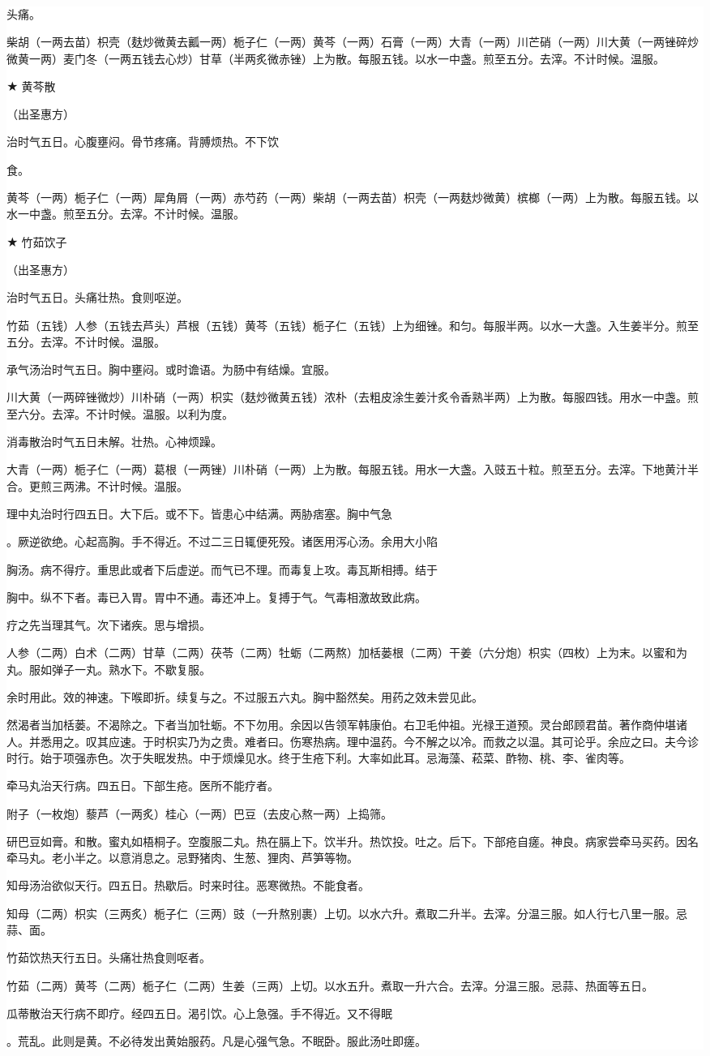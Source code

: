 头痛。  

柴胡（一两去苗）枳壳（麸炒微黄去瓤一两）栀子仁（一两）黄芩（一两）石膏（一两）大青（一两）川芒硝（一两）川大黄（一两锉碎炒微黄一两）麦门冬（一两五钱去心炒）甘草（半两炙微赤锉）上为散。每服五钱。以水一中盏。煎至五分。去滓。不计时候。温服。  

★ 黄芩散  

（出圣惠方）  

治时气五日。心腹壅闷。骨节疼痛。背膊烦热。不下饮  

食。  

黄芩（一两）栀子仁（一两）犀角屑（一两）赤芍药（一两）柴胡（一两去苗）枳壳（一两麸炒微黄）槟榔（一两）上为散。每服五钱。以水一中盏。煎至五分。去滓。不计时候。温服。  

★ 竹茹饮子  

（出圣惠方）  

治时气五日。头痛壮热。食则呕逆。  

竹茹（五钱）人参（五钱去芦头）芦根（五钱）黄芩（五钱）栀子仁（五钱）上为细锉。和匀。每服半两。以水一大盏。入生姜半分。煎至五分。去滓。不计时候。温服。  

承气汤治时气五日。胸中壅闷。或时谵语。为肠中有结燥。宜服。  

川大黄（一两碎锉微炒）川朴硝（一两）枳实（麸炒微黄五钱）浓朴（去粗皮涂生姜汁炙令香熟半两）上为散。每服四钱。用水一中盏。煎至六分。去滓。不计时候。温服。以利为度。  

消毒散治时气五日未解。壮热。心神烦躁。  

大青（一两）栀子仁（一两）葛根（一两锉）川朴硝（一两）上为散。每服五钱。用水一大盏。入豉五十粒。煎至五分。去滓。下地黄汁半合。更煎三两沸。不计时候。温服。  

理中丸治时行四五日。大下后。或不下。皆患心中结满。两胁痞塞。胸中气急  

。厥逆欲绝。心起高胸。手不得近。不过二三日辄便死殁。诸医用泻心汤。余用大小陷  

胸汤。病不得疗。重思此或者下后虚逆。而气已不理。而毒复上攻。毒瓦斯相搏。结于  

胸中。纵不下者。毒已入胃。胃中不通。毒还冲上。复搏于气。气毒相激故致此病。  

疗之先当理其气。次下诸疾。思与增损。  

人参（二两）白术（二两）甘草（二两）茯苓（二两）牡蛎（二两熬）加栝蒌根（二两）干姜（六分炮）枳实（四枚）上为末。以蜜和为丸。服如弹子一丸。熟水下。不歇复服。  

余时用此。效的神速。下喉即折。续复与之。不过服五六丸。胸中豁然矣。用药之效未尝见此。  

然渴者当加栝蒌。不渴除之。下者当加牡蛎。不下勿用。余因以告领军韩康伯。右卫毛仲祖。光禄王道预。灵台郎顾君苗。著作商仲堪诸人。并悉用之。叹其应速。于时枳实乃为之贵。难者曰。伤寒热病。理中温药。今不解之以冷。而救之以温。其可论乎。余应之曰。夫今诊时行。始于项强赤色。次于失眠发热。中于烦燥见水。终于生疮下利。大率如此耳。忌海藻、菘菜、酢物、桃、李、雀肉等。  

牵马丸治天行病。四五日。下部生疮。医所不能疗者。  

附子（一枚炮）藜芦（一两炙）桂心（一两）巴豆（去皮心熬一两）上捣筛。  

研巴豆如膏。和散。蜜丸如梧桐子。空腹服二丸。热在膈上下。饮半升。热饮投。吐之。后下。下部疮自瘥。神良。病家尝牵马买药。因名牵马丸。老小半之。以意消息之。忌野猪肉、生葱、狸肉、芦笋等物。  

知母汤治欲似天行。四五日。热歇后。时来时往。恶寒微热。不能食者。  

知母（二两）枳实（三两炙）栀子仁（三两）豉（一升熬别裹）上切。以水六升。煮取二升半。去滓。分温三服。如人行七八里一服。忌蒜、面。  

竹茹饮热天行五日。头痛壮热食则呕者。  

竹茹（二两）黄芩（二两）栀子仁（二两）生姜（三两）上切。以水五升。煮取一升六合。去滓。分温三服。忌蒜、热面等五日。  

瓜蒂散治天行病不即疗。经四五日。渴引饮。心上急强。手不得近。又不得眠  

。荒乱。此则是黄。不必待发出黄始服药。凡是心强气急。不眠卧。服此汤吐即瘥。  
